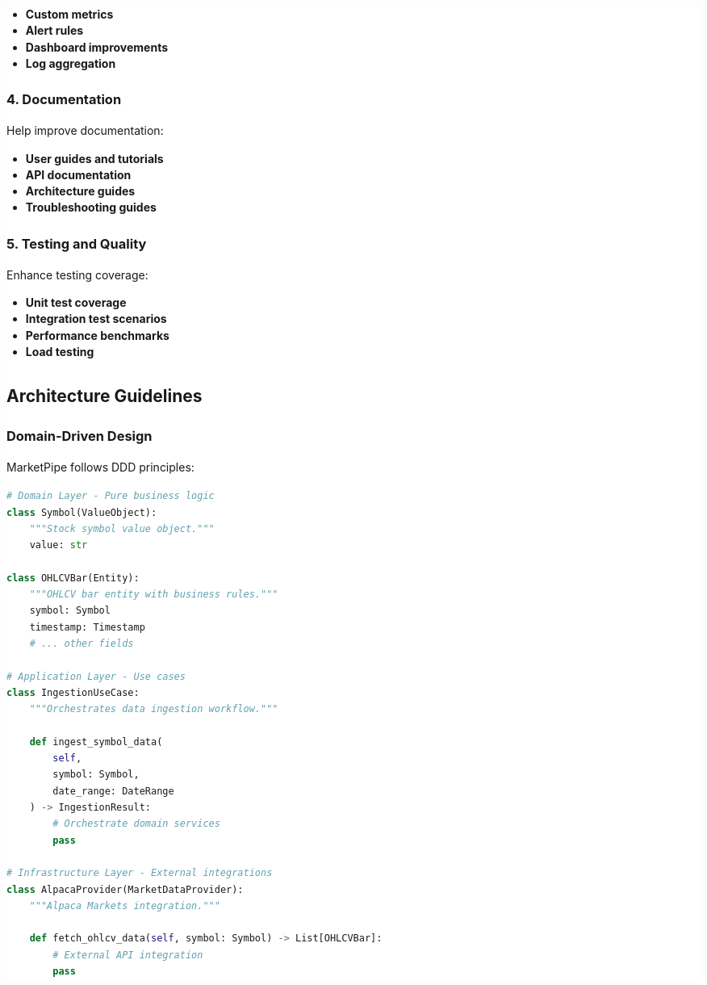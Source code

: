 - **Custom metrics**
- **Alert rules**
- **Dashboard improvements**
- **Log aggregation**

### 4. Documentation

Help improve documentation:

- **User guides and tutorials**
- **API documentation**
- **Architecture guides**
- **Troubleshooting guides**

### 5. Testing and Quality

Enhance testing coverage:

- **Unit test coverage**
- **Integration test scenarios**
- **Performance benchmarks**
- **Load testing**

## Architecture Guidelines

### Domain-Driven Design

MarketPipe follows DDD principles:

```python
# Domain Layer - Pure business logic
class Symbol(ValueObject):
    """Stock symbol value object."""
    value: str

class OHLCVBar(Entity):
    """OHLCV bar entity with business rules."""
    symbol: Symbol
    timestamp: Timestamp
    # ... other fields

# Application Layer - Use cases
class IngestionUseCase:
    """Orchestrates data ingestion workflow."""

    def ingest_symbol_data(
        self,
        symbol: Symbol,
        date_range: DateRange
    ) -> IngestionResult:
        # Orchestrate domain services
        pass

# Infrastructure Layer - External integrations
class AlpacaProvider(MarketDataProvider):
    """Alpaca Markets integration."""

    def fetch_ohlcv_data(self, symbol: Symbol) -> List[OHLCVBar]:
        # External API integration
        pass
```
